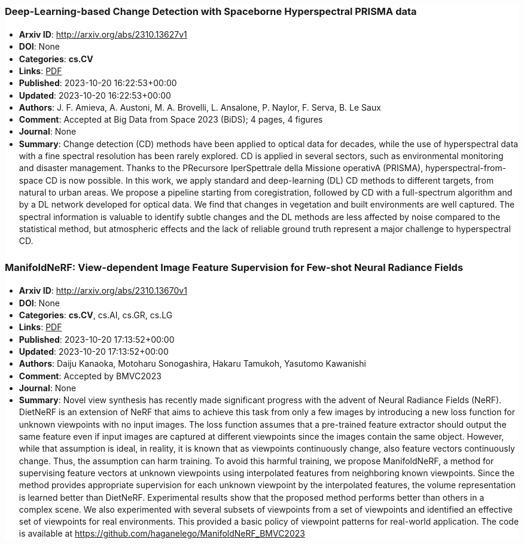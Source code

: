 

### Deep-Learning-based Change Detection with Spaceborne Hyperspectral PRISMA data
- **Arxiv ID**: http://arxiv.org/abs/2310.13627v1
- **DOI**: None
- **Categories**: **cs.CV**
- **Links**: [PDF](http://arxiv.org/pdf/2310.13627v1)
- **Published**: 2023-10-20 16:22:53+00:00
- **Updated**: 2023-10-20 16:22:53+00:00
- **Authors**: J. F. Amieva, A. Austoni, M. A. Brovelli, L. Ansalone, P. Naylor, F. Serva, B. Le Saux
- **Comment**: Accepted at Big Data from Space 2023 (BiDS); 4 pages, 4 figures
- **Journal**: None
- **Summary**: Change detection (CD) methods have been applied to optical data for decades, while the use of hyperspectral data with a fine spectral resolution has been rarely explored. CD is applied in several sectors, such as environmental monitoring and disaster management. Thanks to the PRecursore IperSpettrale della Missione operativA (PRISMA), hyperspectral-from-space CD is now possible. In this work, we apply standard and deep-learning (DL) CD methods to different targets, from natural to urban areas. We propose a pipeline starting from coregistration, followed by CD with a full-spectrum algorithm and by a DL network developed for optical data. We find that changes in vegetation and built environments are well captured. The spectral information is valuable to identify subtle changes and the DL methods are less affected by noise compared to the statistical method, but atmospheric effects and the lack of reliable ground truth represent a major challenge to hyperspectral CD.



### ManifoldNeRF: View-dependent Image Feature Supervision for Few-shot Neural Radiance Fields
- **Arxiv ID**: http://arxiv.org/abs/2310.13670v1
- **DOI**: None
- **Categories**: **cs.CV**, cs.AI, cs.GR, cs.LG
- **Links**: [PDF](http://arxiv.org/pdf/2310.13670v1)
- **Published**: 2023-10-20 17:13:52+00:00
- **Updated**: 2023-10-20 17:13:52+00:00
- **Authors**: Daiju Kanaoka, Motoharu Sonogashira, Hakaru Tamukoh, Yasutomo Kawanishi
- **Comment**: Accepted by BMVC2023
- **Journal**: None
- **Summary**: Novel view synthesis has recently made significant progress with the advent of Neural Radiance Fields (NeRF). DietNeRF is an extension of NeRF that aims to achieve this task from only a few images by introducing a new loss function for unknown viewpoints with no input images. The loss function assumes that a pre-trained feature extractor should output the same feature even if input images are captured at different viewpoints since the images contain the same object. However, while that assumption is ideal, in reality, it is known that as viewpoints continuously change, also feature vectors continuously change. Thus, the assumption can harm training. To avoid this harmful training, we propose ManifoldNeRF, a method for supervising feature vectors at unknown viewpoints using interpolated features from neighboring known viewpoints. Since the method provides appropriate supervision for each unknown viewpoint by the interpolated features, the volume representation is learned better than DietNeRF. Experimental results show that the proposed method performs better than others in a complex scene. We also experimented with several subsets of viewpoints from a set of viewpoints and identified an effective set of viewpoints for real environments. This provided a basic policy of viewpoint patterns for real-world application. The code is available at https://github.com/haganelego/ManifoldNeRF_BMVC2023
